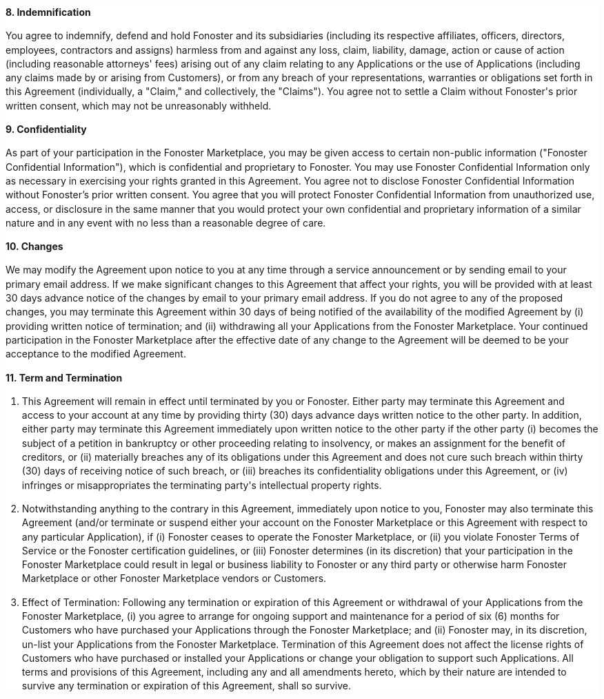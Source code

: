 **8. Indemnification**

You agree to indemnify, defend and hold Fonoster and its subsidiaries (including its respective affiliates, officers, directors, employees, contractors and assigns) harmless from and against any loss, claim, liability, damage, action or cause of action (including reasonable attorneys' fees) arising out of any claim relating to any Applications or the use of Applications (including any claims made by or arising from Customers), or from any breach of your representations, warranties or obligations set forth in this Agreement (individually, a "Claim," and collectively, the "Claims"). You agree not to settle a Claim without Fonoster's prior written consent, which may not be unreasonably withheld.

**9. Confidentiality**

As part of your participation in the Fonoster Marketplace, you may be given access to certain non-public information ("Fonoster Confidential Information"), which is confidential and proprietary to Fonoster. You may use Fonoster Confidential Information only as necessary in exercising your rights granted in this Agreement. You agree not to disclose Fonoster Confidential Information without Fonoster’s prior written consent. You agree that you will protect Fonoster Confidential Information from unauthorized use, access, or disclosure in the same manner that you would protect your own confidential and proprietary information of a similar nature and in any event with no less than a reasonable degree of care. 

**10. Changes**

We may modify the Agreement upon notice to you at any time through a service announcement or by sending email to your primary email address. If we make significant changes to this Agreement that affect your rights, you will be provided with at least 30 days advance notice of the changes by email to your primary email address. If you do not agree to any of the proposed changes, you may terminate this Agreement within 30 days of being notified of the availability of the modified Agreement by (i) providing written notice of termination; and (ii) withdrawing all your Applications from the Fonoster Marketplace. Your continued participation in the Fonoster Marketplace after the effective date of any change to the Agreement will be deemed to be your acceptance to the modified Agreement. 

**11. Term and Termination**

1. This Agreement will remain in effect until terminated by you or Fonoster. Either party may terminate this Agreement and access to your account at any time by providing thirty (30) days advance days written notice to the other party. In addition, either party may terminate this Agreement immediately upon written notice to the other party if the other party (i) becomes the subject of a petition in bankruptcy or other proceeding relating to insolvency, or makes an assignment for the benefit of creditors, or (ii) materially breaches any of its obligations under this Agreement and does not cure such breach within thirty (30) days of receiving notice of such breach, or (iii) breaches its confidentiality obligations under this Agreement, or (iv) infringes or misappropriates the terminating party's intellectual property rights.

2. Notwithstanding anything to the contrary in this Agreement, immediately upon notice to you, Fonoster may also terminate this Agreement (and/or terminate or suspend either your account on the Fonoster Marketplace or this Agreement with respect to any particular Application), if (i) Fonoster ceases to operate the Fonoster Marketplace, or (ii) you violate Fonoster Terms of Service or the Fonoster certification guidelines, or (iii) Fonoster determines (in its discretion) that your participation in the Fonoster Marketplace could result in legal or business liability to Fonoster or any third party or otherwise harm Fonoster Marketplace or other Fonoster Marketplace vendors or Customers.

3. Effect of Termination: Following any termination or expiration of this Agreement or withdrawal of your Applications from the Fonoster Marketplace, (i) you agree to arrange for ongoing support and maintenance for a period of six (6) months for Customers who have purchased your Applications through the Fonoster Marketplace; and (ii) Fonoster may, in its discretion, un-list your Applications from the Fonoster Marketplace. Termination of this Agreement does not affect the license rights of Customers who have purchased or installed your Applications or change your obligation to support such Applications. All terms and provisions of this Agreement, including any and all amendments hereto, which by their nature are intended to survive any termination or expiration of this Agreement, shall so survive.
